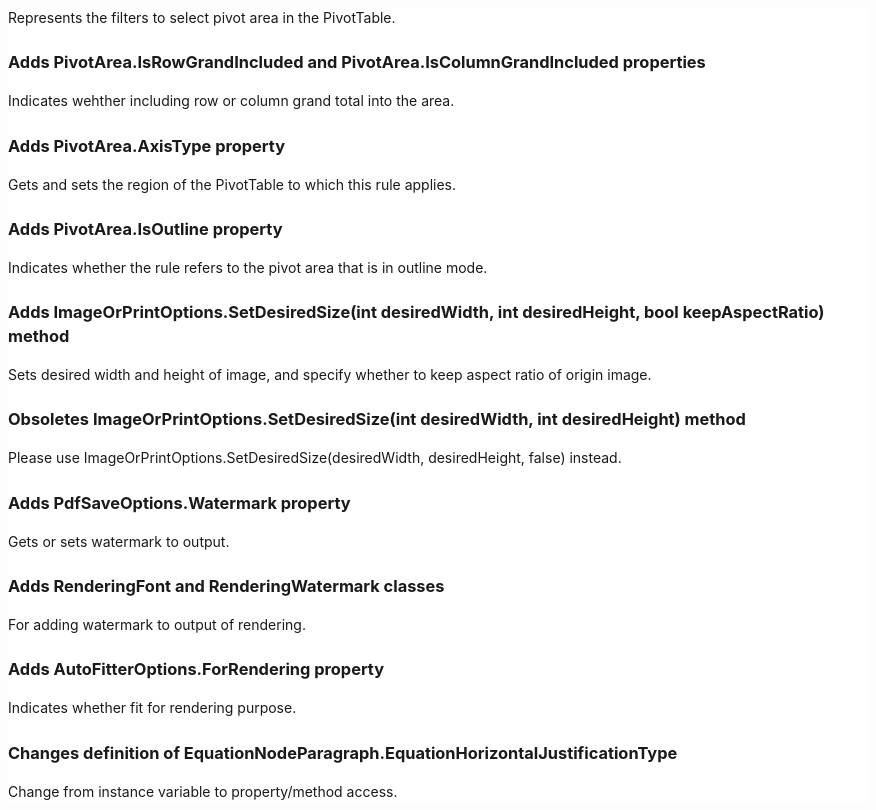 Represents the filters to select pivot area in the PivotTable.

### **Adds PivotArea.IsRowGrandIncluded and PivotArea.IsColumnGrandIncluded properties**

Indicates wehther including row or column grand total into the area.

### **Adds PivotArea.AxisType property**

Gets and sets the region of the PivotTable to which this rule applies.

### **Adds PivotArea.IsOutline property**

Indicates whether the rule refers to the pivot area that is in outline mode.

### **Adds ImageOrPrintOptions.SetDesiredSize(int desiredWidth, int desiredHeight, bool keepAspectRatio) method**

Sets desired width and height of image, and specify whether to keep aspect ratio of origin image.

### **Obsoletes ImageOrPrintOptions.SetDesiredSize(int desiredWidth, int desiredHeight) method**

Please use ImageOrPrintOptions.SetDesiredSize(desiredWidth, desiredHeight, false) instead.

### **Adds PdfSaveOptions.Watermark property**

Gets or sets watermark to output.

### **Adds RenderingFont and RenderingWatermark classes**

For adding watermark to output of rendering.

### **Adds AutoFitterOptions.ForRendering property**

Indicates whether fit for rendering purpose.
 
### **Changes definition of EquationNodeParagraph.EquationHorizontalJustificationType**

Change from instance variable to property/method access.

